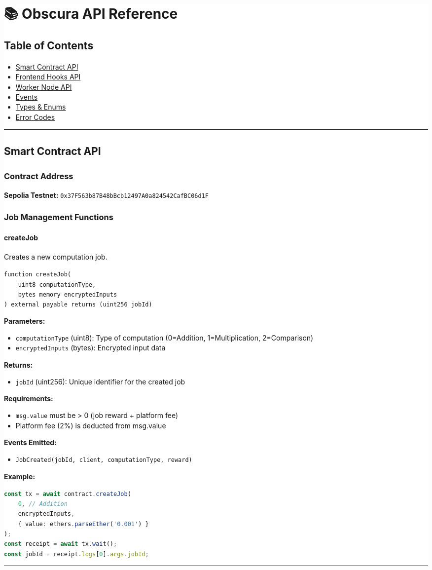 # 📚 Obscura API Reference

## Table of Contents

- [Smart Contract API](#smart-contract-api)
- [Frontend Hooks API](#frontend-hooks-api)
- [Worker Node API](#worker-node-api)
- [Events](#events)
- [Types & Enums](#types--enums)
- [Error Codes](#error-codes)

---

## Smart Contract API

### Contract Address

**Sepolia Testnet:** `0x37F563b87B48bBcb12497A0a824542CafBC06d1F`

### Job Management Functions

#### createJob

Creates a new computation job.

```solidity
function createJob(
    uint8 computationType,
    bytes memory encryptedInputs
) external payable returns (uint256 jobId)
```

**Parameters:**
- `computationType` (uint8): Type of computation (0=Addition, 1=Multiplication, 2=Comparison)
- `encryptedInputs` (bytes): Encrypted input data

**Returns:**
- `jobId` (uint256): Unique identifier for the created job

**Requirements:**
- `msg.value` must be > 0 (job reward + platform fee)
- Platform fee (2%) is deducted from msg.value

**Events Emitted:**
- `JobCreated(jobId, client, computationType, reward)`

**Example:**
```typescript
const tx = await contract.createJob(
    0, // Addition
    encryptedInputs,
    { value: ethers.parseEther('0.001') }
);
const receipt = await tx.wait();
const jobId = receipt.logs[0].args.jobId;
```

---